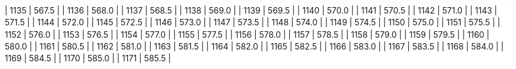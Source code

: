 | 1135 | 567.5 |
| 1136 | 568.0 |
| 1137 | 568.5 |
| 1138 | 569.0 |
| 1139 | 569.5 |
| 1140 | 570.0 |
| 1141 | 570.5 |
| 1142 | 571.0 |
| 1143 | 571.5 |
| 1144 | 572.0 |
| 1145 | 572.5 |
| 1146 | 573.0 |
| 1147 | 573.5 |
| 1148 | 574.0 |
| 1149 | 574.5 |
| 1150 | 575.0 |
| 1151 | 575.5 |
| 1152 | 576.0 |
| 1153 | 576.5 |
| 1154 | 577.0 |
| 1155 | 577.5 |
| 1156 | 578.0 |
| 1157 | 578.5 |
| 1158 | 579.0 |
| 1159 | 579.5 |
| 1160 | 580.0 |
| 1161 | 580.5 |
| 1162 | 581.0 |
| 1163 | 581.5 |
| 1164 | 582.0 |
| 1165 | 582.5 |
| 1166 | 583.0 |
| 1167 | 583.5 |
| 1168 | 584.0 |
| 1169 | 584.5 |
| 1170 | 585.0 |
| 1171 | 585.5 |